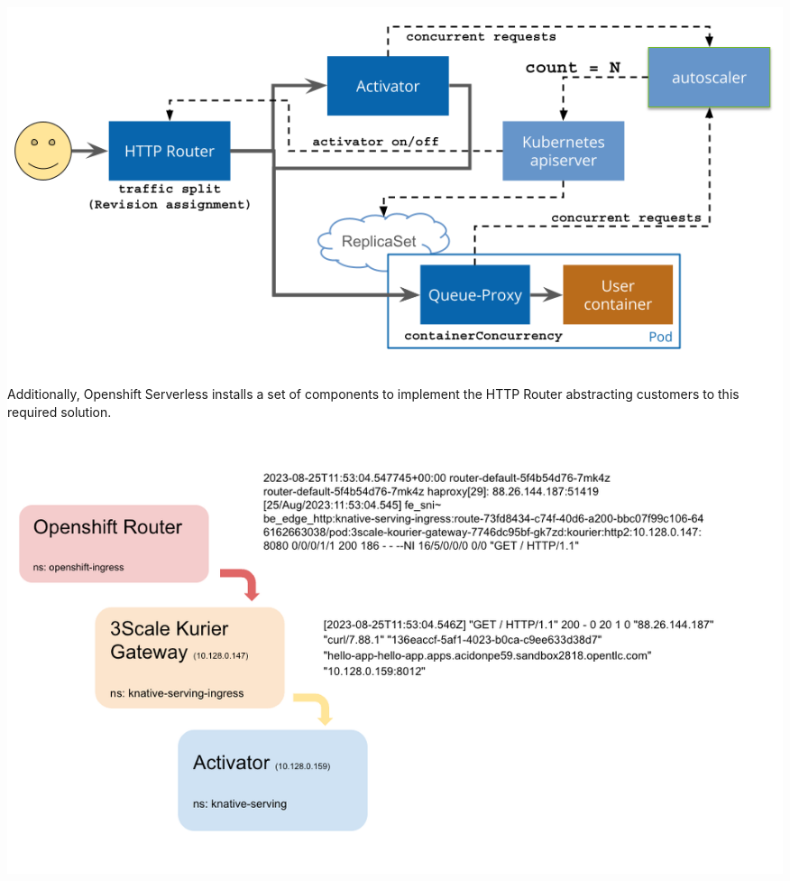 ![Knative Serving Requests Flow](./images/request-flow.png)

Additionally, Openshift Serverless installs a set of components to implement the HTTP Router abstracting customers to this required solution. 

![Openshift Serving Requests Flow](./images/request-flow-ocp.png)
